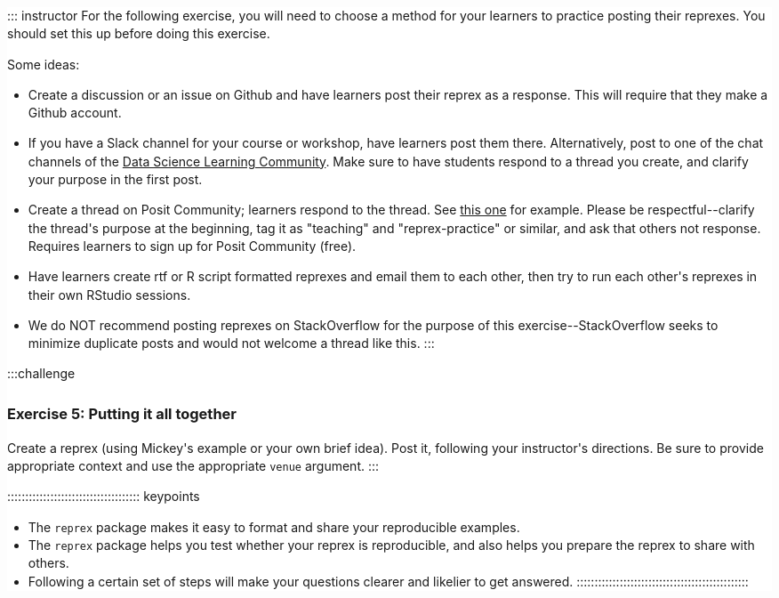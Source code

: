 ::: instructor
For the following exercise, you will need to choose a method for your learners to practice posting their reprexes. You should set this up before doing this exercise.

Some ideas:

- Create a discussion or an issue on Github and have learners post their reprex as a response. This will require that they make a Github account.

- If you have a Slack channel for your course or workshop, have learners post them there. Alternatively, post to one of the chat channels of the [Data Science Learning Community](https://dslc.io/join). Make sure to have students respond to a thread you create, and clarify your purpose in the first post.

- Create a thread on Posit Community; learners respond to the thread. See [this one](https://forum.posit.co/t/thread-for-jr-best-practices-attendees-to-practice-reprexes-no-need-to-answer-them/108506) for example. Please be respectful--clarify the thread's purpose at the beginning, tag it as "teaching" and "reprex-practice" or similar, and ask that others not response. Requires learners to sign up for Posit Community (free).

- Have learners create rtf or R script formatted reprexes and email them to each other, then try to run each other's reprexes in their own RStudio sessions.

- We do NOT recommend posting reprexes on StackOverflow for the purpose of this exercise--StackOverflow seeks to minimize duplicate posts and would not welcome a thread like this.
:::

:::challenge
### Exercise 5: Putting it all together

Create a reprex (using Mickey's example or your own brief idea). Post it, following your instructor's directions. Be sure to provide appropriate context and use the appropriate `venue` argument.
:::

::::::::::::::::::::::::::::::::::::: keypoints
- The `reprex` package makes it easy to format and share your reproducible examples.
- The `reprex` package helps you test whether your reprex is reproducible, and also helps you prepare the reprex to share with others.
- Following a certain set of steps will make your questions clearer and likelier to get answered.
::::::::::::::::::::::::::::::::::::::::::::::::
